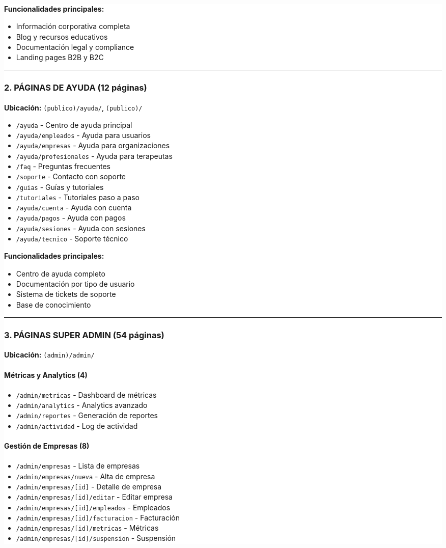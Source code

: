 **Funcionalidades principales:**
- Información corporativa completa
- Blog y recursos educativos
- Documentación legal y compliance
- Landing pages B2B y B2C

---

### 2. PÁGINAS DE AYUDA (12 páginas)

**Ubicación:** `(publico)/ayuda/`, `(publico)/`

- `/ayuda` - Centro de ayuda principal
- `/ayuda/empleados` - Ayuda para usuarios
- `/ayuda/empresas` - Ayuda para organizaciones
- `/ayuda/profesionales` - Ayuda para terapeutas
- `/faq` - Preguntas frecuentes
- `/soporte` - Contacto con soporte
- `/guias` - Guías y tutoriales
- `/tutoriales` - Tutoriales paso a paso
- `/ayuda/cuenta` - Ayuda con cuenta
- `/ayuda/pagos` - Ayuda con pagos
- `/ayuda/sesiones` - Ayuda con sesiones
- `/ayuda/tecnico` - Soporte técnico

**Funcionalidades principales:**
- Centro de ayuda completo
- Documentación por tipo de usuario
- Sistema de tickets de soporte
- Base de conocimiento

---

### 3. PÁGINAS SUPER ADMIN (54 páginas)

**Ubicación:** `(admin)/admin/`

#### Métricas y Analytics (4)
- `/admin/metricas` - Dashboard de métricas
- `/admin/analytics` - Analytics avanzado
- `/admin/reportes` - Generación de reportes
- `/admin/actividad` - Log de actividad

#### Gestión de Empresas (8)
- `/admin/empresas` - Lista de empresas
- `/admin/empresas/nueva` - Alta de empresa
- `/admin/empresas/[id]` - Detalle de empresa
- `/admin/empresas/[id]/editar` - Editar empresa
- `/admin/empresas/[id]/empleados` - Empleados
- `/admin/empresas/[id]/facturacion` - Facturación
- `/admin/empresas/[id]/metricas` - Métricas
- `/admin/empresas/[id]/suspension` - Suspensión
